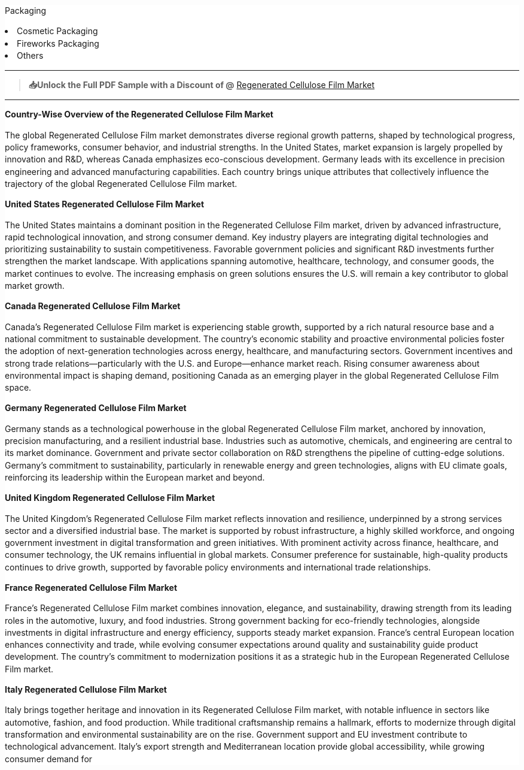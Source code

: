 Packaging</li><li>Cosmetic Packaging</li><li>Fireworks Packaging</li><li>Others</li></ul></p><hr /><blockquote><p><strong>📥Unlock the Full PDF Sample with a Discount of @</strong> <a href="https://www.marketresearchintellect.com/ask-for-discount/?rid=923825&amp;utm_source=Github-April&amp;utm_medium=049">Regenerated Cellulose Film Market</a></p></blockquote><hr /><p class="" data-start="217" data-end="261"><strong data-start="217" data-end="261">Country-Wise Overview of the Regenerated Cellulose Film Market</strong></p><p class="" data-start="263" data-end="774">The global Regenerated Cellulose Film market demonstrates diverse regional growth patterns, shaped by technological progress, policy frameworks, consumer behavior, and industrial strengths. In the United States, market expansion is largely propelled by innovation and R&amp;D, whereas Canada emphasizes eco-conscious development. Germany leads with its excellence in precision engineering and advanced manufacturing capabilities. Each country brings unique attributes that collectively influence the trajectory of the global Regenerated Cellulose Film market.</p><p class="" data-start="776" data-end="1421"><strong data-start="776" data-end="805">United States Regenerated Cellulose Film Market</strong></p><p class="" data-start="776" data-end="1421">The United States maintains a dominant position in the Regenerated Cellulose Film market, driven by advanced infrastructure, rapid technological innovation, and strong consumer demand. Key industry players are integrating digital technologies and prioritizing sustainability to sustain competitiveness. Favorable government policies and significant R&amp;D investments further strengthen the market landscape. With applications spanning automotive, healthcare, technology, and consumer goods, the market continues to evolve. The increasing emphasis on green solutions ensures the U.S. will remain a key contributor to global market growth.</p><p class="" data-start="1423" data-end="2019"><strong data-start="1423" data-end="1445">Canada Regenerated Cellulose Film Market</strong></p><p class="" data-start="1423" data-end="2019">Canada&rsquo;s Regenerated Cellulose Film market is experiencing stable growth, supported by a rich natural resource base and a national commitment to sustainable development. The country&rsquo;s economic stability and proactive environmental policies foster the adoption of next-generation technologies across energy, healthcare, and manufacturing sectors. Government incentives and strong trade relations&mdash;particularly with the U.S. and Europe&mdash;enhance market reach. Rising consumer awareness about environmental impact is shaping demand, positioning Canada as an emerging player in the global Regenerated Cellulose Film space.</p><p class="" data-start="2021" data-end="2591"><strong data-start="2021" data-end="2044">Germany Regenerated Cellulose Film Market</strong></p><p class="" data-start="2021" data-end="2591">Germany stands as a technological powerhouse in the global Regenerated Cellulose Film market, anchored by innovation, precision manufacturing, and a resilient industrial base. Industries such as automotive, chemicals, and engineering are central to its market dominance. Government and private sector collaboration on R&amp;D strengthens the pipeline of cutting-edge solutions. Germany&rsquo;s commitment to sustainability, particularly in renewable energy and green technologies, aligns with EU climate goals, reinforcing its leadership within the European market and beyond.</p><p class="" data-start="2593" data-end="3221"><strong data-start="2593" data-end="2623">United Kingdom Regenerated Cellulose Film Market</strong></p><p class="" data-start="2593" data-end="3221">The United Kingdom&rsquo;s Regenerated Cellulose Film market reflects innovation and resilience, underpinned by a strong services sector and a diversified industrial base. The market is supported by robust infrastructure, a highly skilled workforce, and ongoing government investment in digital transformation and green initiatives. With prominent activity across finance, healthcare, and consumer technology, the UK remains influential in global markets. Consumer preference for sustainable, high-quality products continues to drive growth, supported by favorable policy environments and international trade relationships.</p><p class="" data-start="3223" data-end="3838"><strong data-start="3223" data-end="3245">France Regenerated Cellulose Film Market</strong></p><p class="" data-start="3223" data-end="3838">France&rsquo;s Regenerated Cellulose Film market combines innovation, elegance, and sustainability, drawing strength from its leading roles in the automotive, luxury, and food industries. Strong government backing for eco-friendly technologies, alongside investments in digital infrastructure and energy efficiency, supports steady market expansion. France&rsquo;s central European location enhances connectivity and trade, while evolving consumer expectations around quality and sustainability guide product development. The country&rsquo;s commitment to modernization positions it as a strategic hub in the European Regenerated Cellulose Film market.</p><p class="" data-start="3840" data-end="4422"><strong data-start="3840" data-end="3861">Italy Regenerated Cellulose Film Market</strong></p><p class="" data-start="3840" data-end="4422">Italy brings together heritage and innovation in its Regenerated Cellulose Film market, with notable influence in sectors like automotive, fashion, and food production. While traditional craftsmanship remains a hallmark, efforts to modernize through digital transformation and environmental sustainability are on the rise. Government support and EU investment contribute to technological advancement. Italy&rsquo;s export strength and Mediterranean location provide global accessibility, while growing consumer demand for